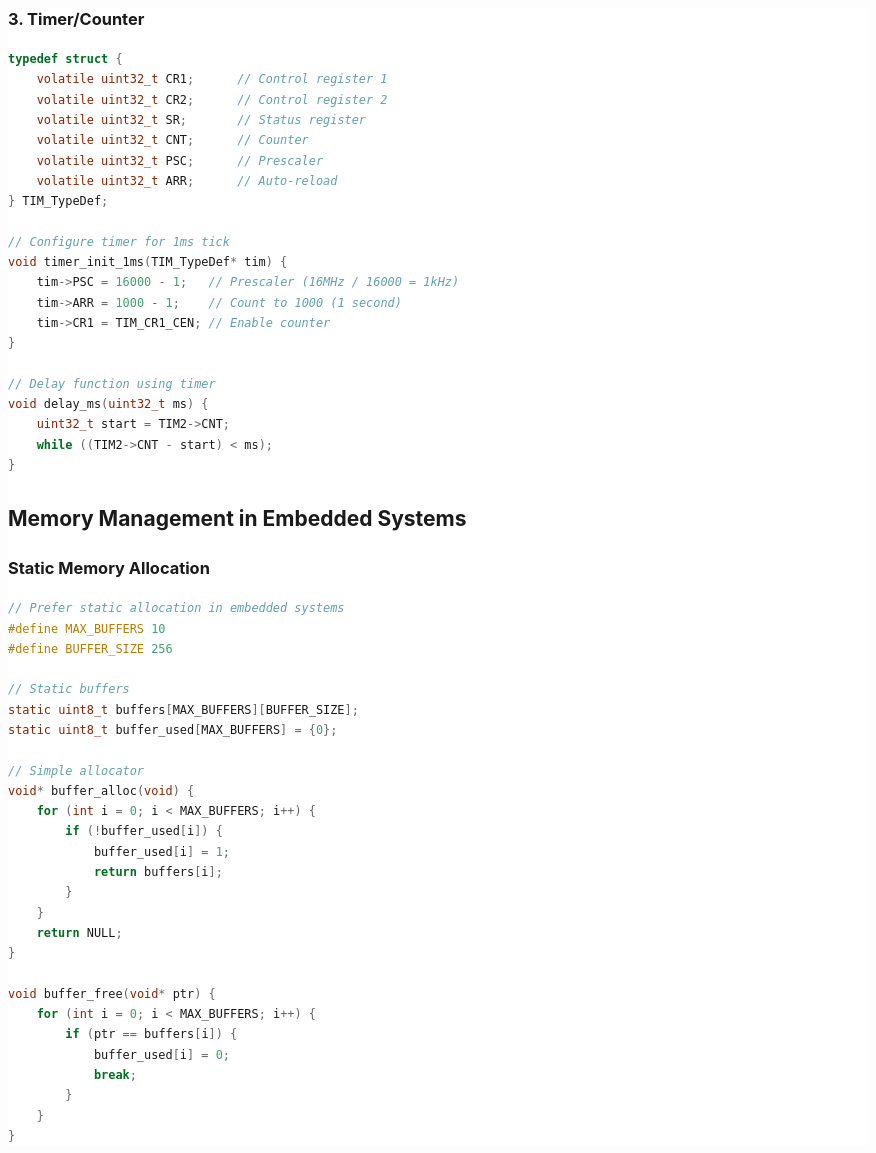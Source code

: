 ```c
```

### 3. Timer/Counter
```c
typedef struct {
    volatile uint32_t CR1;      // Control register 1
    volatile uint32_t CR2;      // Control register 2
    volatile uint32_t SR;       // Status register
    volatile uint32_t CNT;      // Counter
    volatile uint32_t PSC;      // Prescaler
    volatile uint32_t ARR;      // Auto-reload
} TIM_TypeDef;

// Configure timer for 1ms tick
void timer_init_1ms(TIM_TypeDef* tim) {
    tim->PSC = 16000 - 1;   // Prescaler (16MHz / 16000 = 1kHz)
    tim->ARR = 1000 - 1;    // Count to 1000 (1 second)
    tim->CR1 = TIM_CR1_CEN; // Enable counter
}

// Delay function using timer
void delay_ms(uint32_t ms) {
    uint32_t start = TIM2->CNT;
    while ((TIM2->CNT - start) < ms);
}
```

## Memory Management in Embedded Systems

### Static Memory Allocation
```c
// Prefer static allocation in embedded systems
#define MAX_BUFFERS 10
#define BUFFER_SIZE 256

// Static buffers
static uint8_t buffers[MAX_BUFFERS][BUFFER_SIZE];
static uint8_t buffer_used[MAX_BUFFERS] = {0};

// Simple allocator
void* buffer_alloc(void) {
    for (int i = 0; i < MAX_BUFFERS; i++) {
        if (!buffer_used[i]) {
            buffer_used[i] = 1;
            return buffers[i];
        }
    }
    return NULL;
}

void buffer_free(void* ptr) {
    for (int i = 0; i < MAX_BUFFERS; i++) {
        if (ptr == buffers[i]) {
            buffer_used[i] = 0;
            break;
        }
    }
}
```
